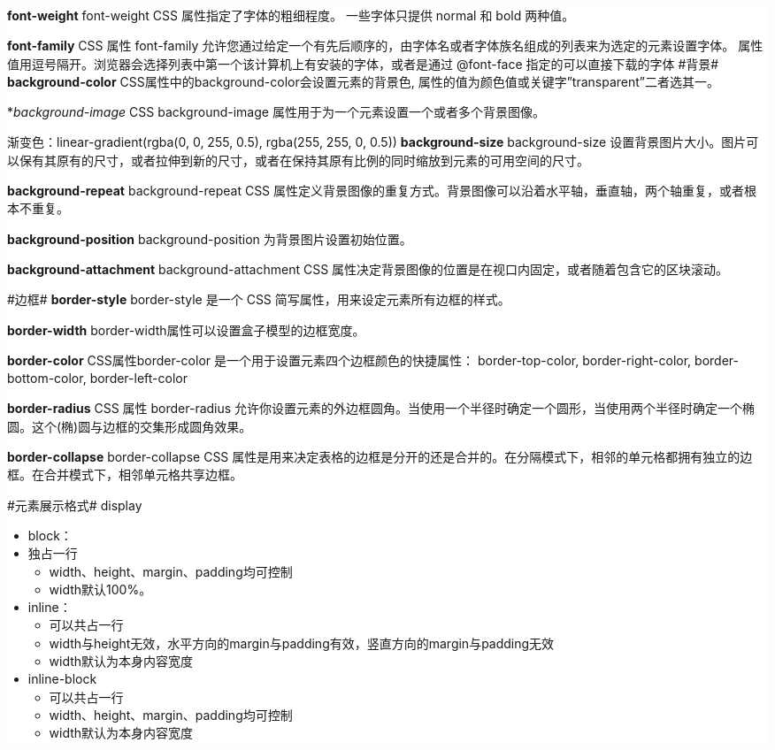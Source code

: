 **font-weight**
font-weight CSS 属性指定了字体的粗细程度。 一些字体只提供 normal 和 bold 两种值。

**font-family**
CSS 属性 font-family 允许您通过给定一个有先后顺序的，由字体名或者字体族名组成的列表来为选定的元素设置字体。
属性值用逗号隔开。浏览器会选择列表中第一个该计算机上有安装的字体，或者是通过 @font-face 指定的可以直接下载的字体
#背景#
**background-color**
CSS属性中的background-color会设置元素的背景色, 属性的值为颜色值或关键字”transparent”二者选其一。

**background-image*
CSS background-image 属性用于为一个元素设置一个或者多个背景图像。

渐变色：linear-gradient(rgba(0, 0, 255, 0.5), rgba(255, 255, 0, 0.5))
**background-size**
background-size 设置背景图片大小。图片可以保有其原有的尺寸，或者拉伸到新的尺寸，或者在保持其原有比例的同时缩放到元素的可用空间的尺寸。

**background-repeat**
background-repeat CSS 属性定义背景图像的重复方式。背景图像可以沿着水平轴，垂直轴，两个轴重复，或者根本不重复。

**background-position**
background-position 为背景图片设置初始位置。

**background-attachment**
background-attachment CSS 属性决定背景图像的位置是在视口内固定，或者随着包含它的区块滚动。

#边框#
**border-style**
border-style 是一个 CSS 简写属性，用来设定元素所有边框的样式。

**border-width**
border-width属性可以设置盒子模型的边框宽度。

**border-color**
CSS属性border-color 是一个用于设置元素四个边框颜色的快捷属性： border-top-color, border-right-color, border-bottom-color, border-left-color

**border-radius**
CSS 属性 border-radius 允许你设置元素的外边框圆角。当使用一个半径时确定一个圆形，当使用两个半径时确定一个椭圆。这个(椭)圆与边框的交集形成圆角效果。

**border-collapse**
border-collapse CSS 属性是用来决定表格的边框是分开的还是合并的。在分隔模式下，相邻的单元格都拥有独立的边框。在合并模式下，相邻单元格共享边框。

#元素展示格式#
display

 - block：
 - 独占一行
     - width、height、margin、padding均可控制
     - width默认100%。
 - inline：
     - 可以共占一行
     - width与height无效，水平方向的margin与padding有效，竖直方向的margin与padding无效
     - width默认为本身内容宽度
 - inline-block
     - 可以共占一行
     - width、height、margin、padding均可控制
     - width默认为本身内容宽度
